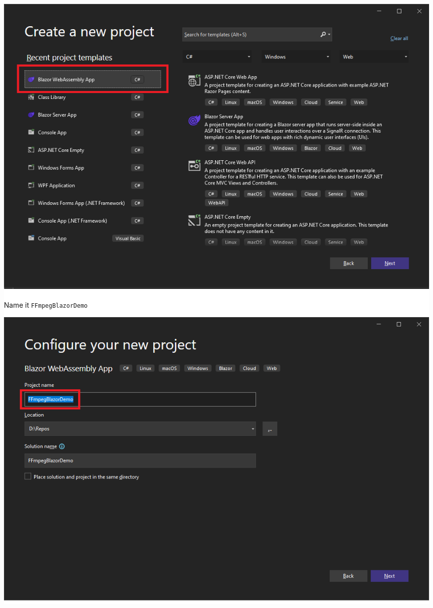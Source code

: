 ### ![image-20220707093248749](.\md-images\image-20220707093248749.png)

 Name it `FFmpegBlazorDemo`

![image-20220707093334222](./md-images/image-20220707093334222.png)  
